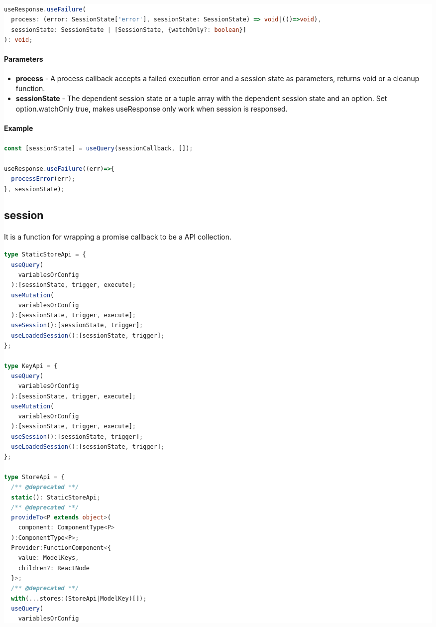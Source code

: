 ```ts
useResponse.useFailure(
  process: (error: SessionState['error'], sessionState: SessionState) => void|(()=>void),
  sessionState: SessionState | [SessionState, {watchOnly?: boolean}]
): void;
```

#### Parameters

* **process** - A process callback accepts a failed execution error and a session state as parameters, returns void or a cleanup function.
* **sessionState** - The dependent session state or a tuple array with the dependent session state and an option. Set option.watchOnly true, makes useResponse only work when session is responsed.

#### Example

```ts
const [sessionState] = useQuery(sessionCallback, []);

useResponse.useFailure((err)=>{
  processError(err);
}, sessionState);
```

## session

It is a function for wrapping a promise callback to be a API collection.

```ts
type StaticStoreApi = {
  useQuery(
    variablesOrConfig
  ):[sessionState, trigger, execute];
  useMutation(
    variablesOrConfig
  ):[sessionState, trigger, execute];
  useSession():[sessionState, trigger];
  useLoadedSession():[sessionState, trigger];
};

type KeyApi = {
  useQuery(
    variablesOrConfig
  ):[sessionState, trigger, execute];
  useMutation(
    variablesOrConfig
  ):[sessionState, trigger, execute];
  useSession():[sessionState, trigger];
  useLoadedSession():[sessionState, trigger];
};

type StoreApi = {
  /** @deprecated **/
  static(): StaticStoreApi;
  /** @deprecated **/
  provideTo<P extends object>(
    component: ComponentType<P>
  ):ComponentType<P>;
  Provider:FunctionComponent<{
    value: ModelKeys, 
    children?: ReactNode
  }>;
  /** @deprecated **/
  with(...stores:(StoreApi|ModelKey)[]);
  useQuery(
    variablesOrConfig
```